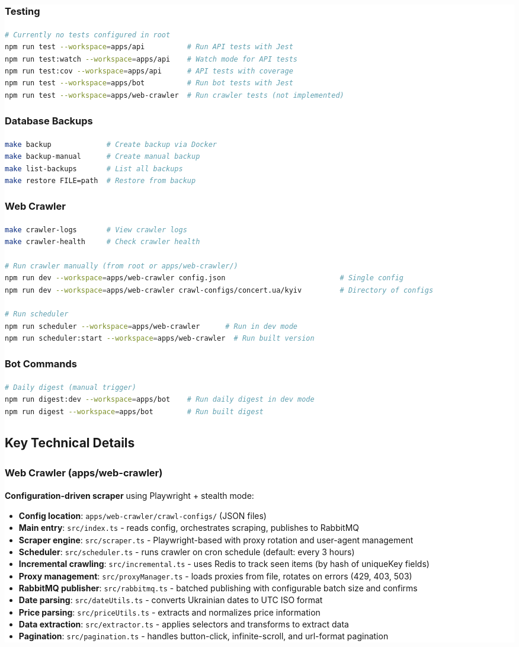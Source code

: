 ### Testing
```bash
# Currently no tests configured in root
npm run test --workspace=apps/api          # Run API tests with Jest
npm run test:watch --workspace=apps/api    # Watch mode for API tests
npm run test:cov --workspace=apps/api      # API tests with coverage
npm run test --workspace=apps/bot          # Run bot tests with Jest
npm run test --workspace=apps/web-crawler  # Run crawler tests (not implemented)
```

### Database Backups
```bash
make backup             # Create backup via Docker
make backup-manual      # Create manual backup
make list-backups       # List all backups
make restore FILE=path  # Restore from backup
```

### Web Crawler
```bash
make crawler-logs       # View crawler logs
make crawler-health     # Check crawler health

# Run crawler manually (from root or apps/web-crawler/)
npm run dev --workspace=apps/web-crawler config.json                           # Single config
npm run dev --workspace=apps/web-crawler crawl-configs/concert.ua/kyiv         # Directory of configs

# Run scheduler
npm run scheduler --workspace=apps/web-crawler      # Run in dev mode
npm run scheduler:start --workspace=apps/web-crawler  # Run built version
```

### Bot Commands
```bash
# Daily digest (manual trigger)
npm run digest:dev --workspace=apps/bot    # Run daily digest in dev mode
npm run digest --workspace=apps/bot        # Run built digest
```

## Key Technical Details

### Web Crawler (apps/web-crawler)

**Configuration-driven scraper** using Playwright + stealth mode:
- **Config location**: `apps/web-crawler/crawl-configs/` (JSON files)
- **Main entry**: `src/index.ts` - reads config, orchestrates scraping, publishes to RabbitMQ
- **Scraper engine**: `src/scraper.ts` - Playwright-based with proxy rotation and user-agent management
- **Scheduler**: `src/scheduler.ts` - runs crawler on cron schedule (default: every 3 hours)
- **Incremental crawling**: `src/incremental.ts` - uses Redis to track seen items (by hash of uniqueKey fields)
- **Proxy management**: `src/proxyManager.ts` - loads proxies from file, rotates on errors (429, 403, 503)
- **RabbitMQ publisher**: `src/rabbitmq.ts` - batched publishing with configurable batch size and confirms
- **Date parsing**: `src/dateUtils.ts` - converts Ukrainian dates to UTC ISO format
- **Price parsing**: `src/priceUtils.ts` - extracts and normalizes price information
- **Data extraction**: `src/extractor.ts` - applies selectors and transforms to extract data
- **Pagination**: `src/pagination.ts` - handles button-click, infinite-scroll, and url-format pagination
